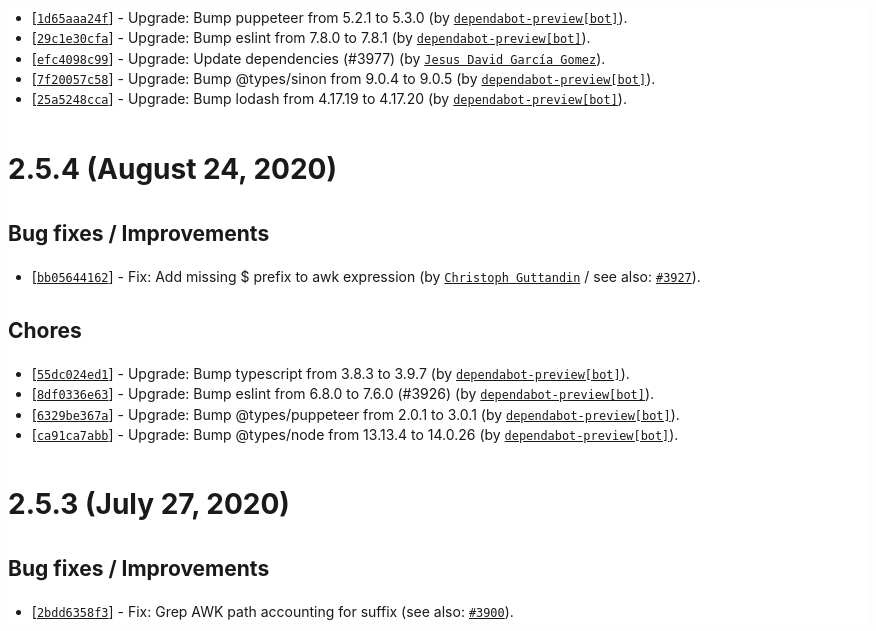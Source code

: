 * [[`1d65aaa24f`](https://github.com/webhintio/hint/commit/1d65aaa24f26ddb825d230846a60992b30b9a19c)] - Upgrade: Bump puppeteer from 5.2.1 to 5.3.0 (by [`dependabot-preview[bot]`](https://github.com/apps/dependabot-preview)).
* [[`29c1e30cfa`](https://github.com/webhintio/hint/commit/29c1e30cfab0a61a6d41978f12e2eece12657342)] - Upgrade: Bump eslint from 7.8.0 to 7.8.1 (by [`dependabot-preview[bot]`](https://github.com/apps/dependabot-preview)).
* [[`efc4098c99`](https://github.com/webhintio/hint/commit/efc4098c9985fcb8096ca4cfb434316106ad4b2d)] - Upgrade: Update dependencies (#3977) (by [`Jesus David García Gomez`](https://github.com/sarvaje)).
* [[`7f20057c58`](https://github.com/webhintio/hint/commit/7f20057c5824c1e05469cbdf44236757f8288755)] - Upgrade: Bump @types/sinon from 9.0.4 to 9.0.5 (by [`dependabot-preview[bot]`](https://github.com/apps/dependabot-preview)).
* [[`25a5248cca`](https://github.com/webhintio/hint/commit/25a5248ccad2fe98e6fc5fd631b3a16a00963fec)] - Upgrade: Bump lodash from 4.17.19 to 4.17.20 (by [`dependabot-preview[bot]`](https://github.com/apps/dependabot-preview)).


# 2.5.4 (August 24, 2020)

## Bug fixes / Improvements

* [[`bb05644162`](https://github.com/webhintio/hint/commit/bb056441620ec41e0abaa360c7a1fac68fe30337)] - Fix: Add missing $ prefix to awk expression (by [`Christoph Guttandin`](https://github.com/chrisguttandin) / see also: [`#3927`](https://github.com/webhintio/hint/issues/3927)).

## Chores

* [[`55dc024ed1`](https://github.com/webhintio/hint/commit/55dc024ed1d243f2d1d5adc07e5cae2fcb58025f)] - Upgrade: Bump typescript from 3.8.3 to 3.9.7 (by [`dependabot-preview[bot]`](https://github.com/apps/dependabot-preview)).
* [[`8df0336e63`](https://github.com/webhintio/hint/commit/8df0336e63a35344c2b87c6ced5d9eeaa0e85b51)] - Upgrade: Bump eslint from 6.8.0 to 7.6.0 (#3926) (by [`dependabot-preview[bot]`](https://github.com/apps/dependabot-preview)).
* [[`6329be367a`](https://github.com/webhintio/hint/commit/6329be367a049566a97d65bfc87c19b9b440df82)] - Upgrade: Bump @types/puppeteer from 2.0.1 to 3.0.1 (by [`dependabot-preview[bot]`](https://github.com/apps/dependabot-preview)).
* [[`ca91ca7abb`](https://github.com/webhintio/hint/commit/ca91ca7abbfc8e3b12a6c10715026e44034d7e63)] - Upgrade: Bump @types/node from 13.13.4 to 14.0.26 (by [`dependabot-preview[bot]`](https://github.com/apps/dependabot-preview)).


# 2.5.3 (July 27, 2020)

## Bug fixes / Improvements

* [[`2bdd6358f3`](https://github.com/webhintio/hint/commit/2bdd6358f36d9941dca205769e76d3daec94b5d0)] - Fix: Grep AWK path accounting for suffix (see also: [`#3900`](https://github.com/webhintio/hint/issues/3900)).
